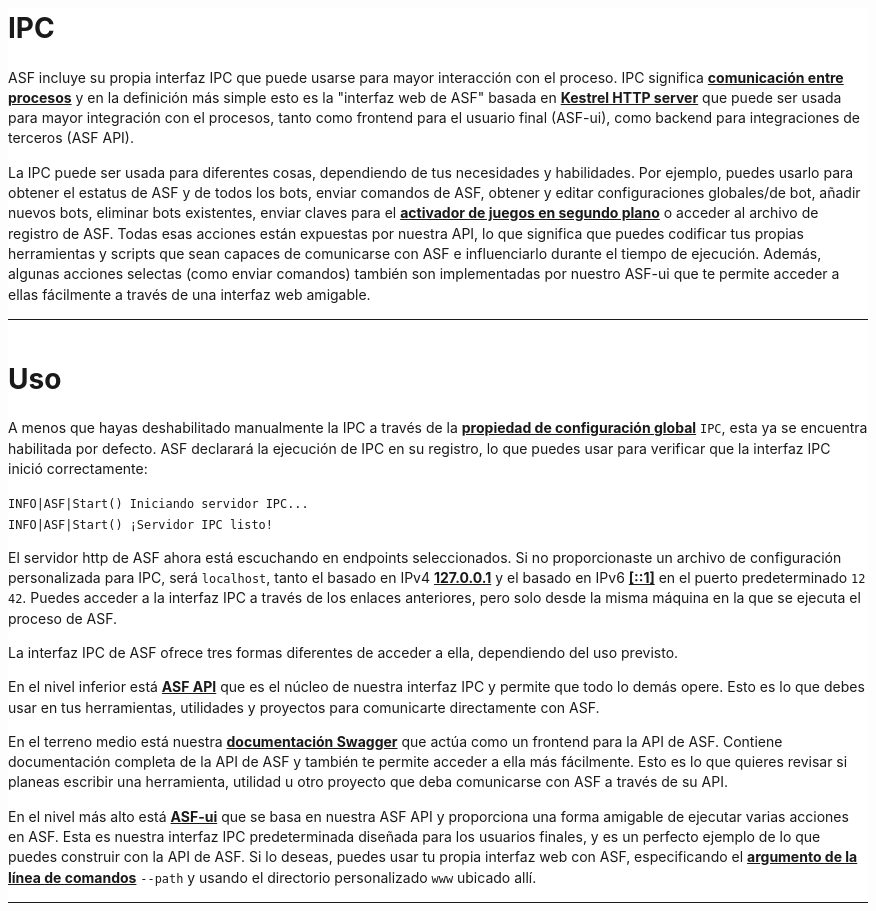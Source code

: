 # IPC

ASF incluye su propia interfaz IPC que puede usarse para mayor interacción con el proceso. IPC significa **[comunicación entre procesos](https://es.wikipedia.org/wiki/Comunicaci%C3%B3n_entre_procesos)** y en la definición más simple esto es la "interfaz web de ASF" basada en **[Kestrel HTTP server](https://learn.microsoft.com/aspnet/core/fundamentals/servers/kestrel)** que puede ser usada para mayor integración con el procesos, tanto como frontend para el usuario final (ASF-ui), como backend para integraciones de terceros (ASF API).

La IPC puede ser usada para diferentes cosas, dependiendo de tus necesidades y habilidades. Por ejemplo, puedes usarlo para obtener el estatus de ASF y de todos los bots, enviar comandos de ASF, obtener y editar configuraciones globales/de bot, añadir nuevos bots, eliminar bots existentes, enviar claves para el **[activador de juegos en segundo plano](https://github.com/JustArchiNET/ArchiSteamFarm/wiki/Background-games-redeemer-es-ES)** o acceder al archivo de registro de ASF. Todas esas acciones están expuestas por nuestra API, lo que significa que puedes codificar tus propias herramientas y scripts que sean capaces de comunicarse con ASF e influenciarlo durante el tiempo de ejecución. Además, algunas acciones selectas (como enviar comandos) también son implementadas por nuestro ASF-ui que te permite acceder a ellas fácilmente a través de una interfaz web amigable.

---

# Uso

A menos que hayas deshabilitado manualmente la IPC a través de la **[propiedad de configuración global](https://github.com/JustArchiNET/ArchiSteamFarm/wiki/Configuration-es-ES#configuraci%C3%B3n-global)** `IPC`, esta ya se encuentra habilitada por defecto. ASF declarará la ejecución de IPC en su registro, lo que puedes usar para verificar que la interfaz IPC inició correctamente:

```text
INFO|ASF|Start() Iniciando servidor IPC...
INFO|ASF|Start() ¡Servidor IPC listo!
```

El servidor http de ASF ahora está escuchando en endpoints seleccionados. Si no proporcionaste un archivo de configuración personalizada para IPC, será `localhost`, tanto el basado en IPv4 **[127.0.0.1](http://127.0.0.1:1242)** y el basado en IPv6 **[[::1]](http://[::1]:1242)** en el puerto predeterminado `1242`. Puedes acceder a la interfaz IPC a través de los enlaces anteriores, pero solo desde la misma máquina en la que se ejecuta el proceso de ASF.

La interfaz IPC de ASF ofrece tres formas diferentes de acceder a ella, dependiendo del uso previsto.

En el nivel inferior está **[ASF API](#asf-api)** que es el núcleo de nuestra interfaz IPC y permite que todo lo demás opere. Esto es lo que debes usar en tus herramientas, utilidades y proyectos para comunicarte directamente con ASF.

En el terreno medio está nuestra **[documentación Swagger](#documentación-swagger)** que actúa como un frontend para la API de ASF. Contiene documentación completa de la API de ASF y también te permite acceder a ella más fácilmente. Esto es lo que quieres revisar si planeas escribir una herramienta, utilidad u otro proyecto que deba comunicarse con ASF a través de su API.

En el nivel más alto está **[ASF-ui](#asf-ui)** que se basa en nuestra ASF API y proporciona una forma amigable de ejecutar varias acciones en ASF. Esta es nuestra interfaz IPC predeterminada diseñada para los usuarios finales, y es un perfecto ejemplo de lo que puedes construir con la API de ASF. Si lo deseas, puedes usar tu propia interfaz web con ASF, especificando el **[argumento de la línea de comandos](https://github.com/JustArchiNET/ArchiSteamFarm/wiki/Command-line-arguments-es-ES#argumentos)** `--path` y usando el directorio personalizado `www` ubicado allí.

---